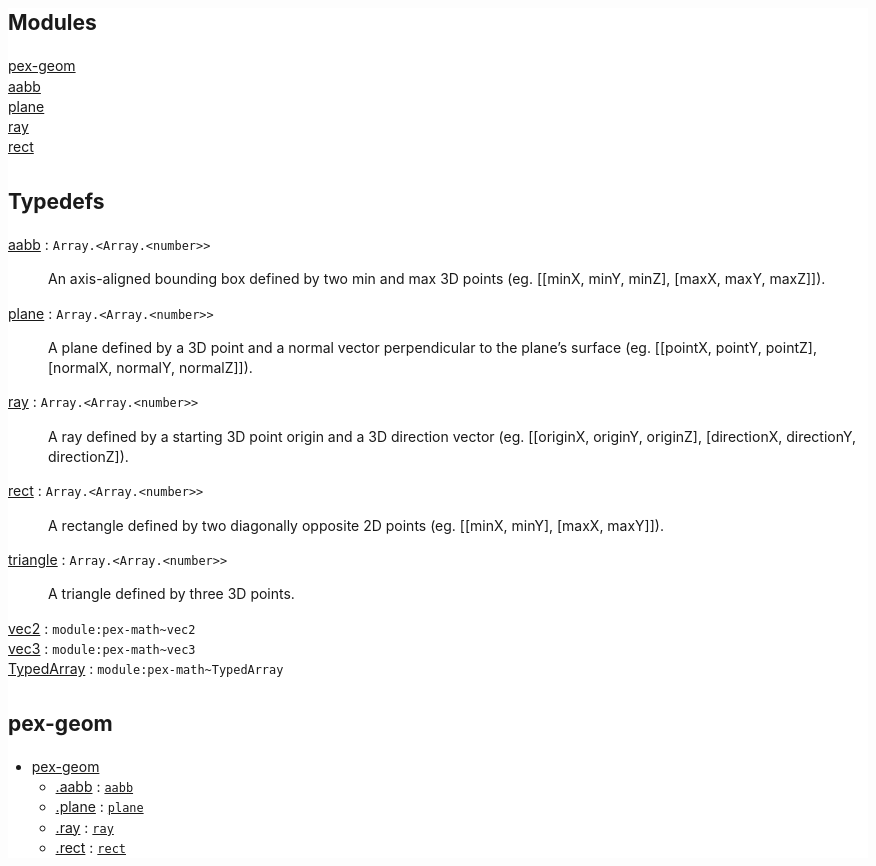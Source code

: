 
## Modules

<dl>
<dt><a href="#module_pex-geom">pex-geom</a></dt>
<dd></dd>
<dt><a href="#module_aabb">aabb</a></dt>
<dd></dd>
<dt><a href="#module_plane">plane</a></dt>
<dd></dd>
<dt><a href="#module_ray">ray</a></dt>
<dd></dd>
<dt><a href="#module_rect">rect</a></dt>
<dd></dd>
</dl>

## Typedefs

<dl>
<dt><a href="#aabb">aabb</a> : <code>Array.&lt;Array.&lt;number&gt;&gt;</code></dt>
<dd><p>An axis-aligned bounding box defined by two min and max 3D points  (eg. [[minX, minY, minZ], [maxX, maxY, maxZ]]).</p>
</dd>
<dt><a href="#plane">plane</a> : <code>Array.&lt;Array.&lt;number&gt;&gt;</code></dt>
<dd><p>A plane defined by a 3D point and a normal vector perpendicular to the plane’s surface (eg. [[pointX, pointY, pointZ], [normalX, normalY, normalZ]]).</p>
</dd>
<dt><a href="#ray">ray</a> : <code>Array.&lt;Array.&lt;number&gt;&gt;</code></dt>
<dd><p>A ray defined by a starting 3D point origin and a 3D direction vector (eg. [[originX, originY, originZ], [directionX, directionY, directionZ]).</p>
</dd>
<dt><a href="#rect">rect</a> : <code>Array.&lt;Array.&lt;number&gt;&gt;</code></dt>
<dd><p>A rectangle defined by two diagonally opposite 2D points (eg. [[minX, minY], [maxX, maxY]]).</p>
</dd>
<dt><a href="#triangle">triangle</a> : <code>Array.&lt;Array.&lt;number&gt;&gt;</code></dt>
<dd><p>A triangle defined by three 3D points.</p>
</dd>
<dt><a href="#vec2">vec2</a> : <code>module:pex-math~vec2</code></dt>
<dd></dd>
<dt><a href="#vec3">vec3</a> : <code>module:pex-math~vec3</code></dt>
<dd></dd>
<dt><a href="#TypedArray">TypedArray</a> : <code>module:pex-math~TypedArray</code></dt>
<dd></dd>
</dl>

<a name="module_pex-geom"></a>

## pex-geom

- [pex-geom](#module_pex-geom)
  - [.aabb](#module_pex-geom.aabb) : [<code>aabb</code>](#module_aabb)
  - [.plane](#module_pex-geom.plane) : [<code>plane</code>](#module_plane)
  - [.ray](#module_pex-geom.ray) : [<code>ray</code>](#module_ray)
  - [.rect](#module_pex-geom.rect) : [<code>rect</code>](#module_rect)
